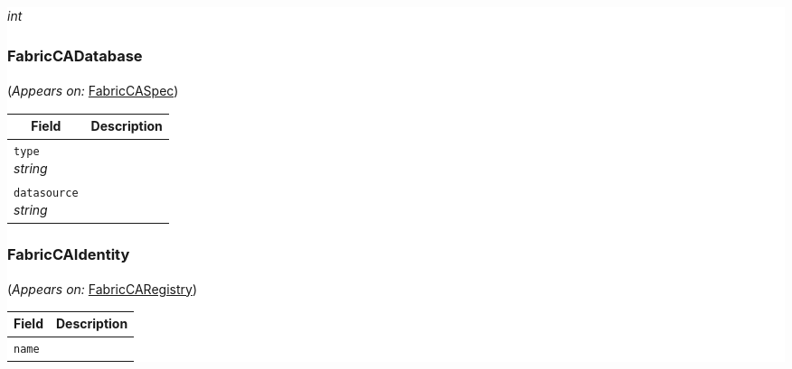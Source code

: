 <em>
int
</em>
</td>
<td>
</td>
</tr>
</tbody>
</table>
<h3 id="hlf.pkuidlabs.com/v1alpha1.FabricCADatabase">FabricCADatabase
</h3>
<p>
(<em>Appears on: </em><a href="#hlf.pkuidlabs.com/v1alpha1.FabricCASpec">FabricCASpec</a>)
</p>
<p>
</p>
<table>
<thead>
<tr>
<th>Field</th>
<th>Description</th>
</tr>
</thead>
<tbody>
<tr>
<td>
<code>type</code><br/>
<em>
string
</em>
</td>
<td>
</td>
</tr>
<tr>
<td>
<code>datasource</code><br/>
<em>
string
</em>
</td>
<td>
</td>
</tr>
</tbody>
</table>
<h3 id="hlf.pkuidlabs.com/v1alpha1.FabricCAIdentity">FabricCAIdentity
</h3>
<p>
(<em>Appears on: </em><a href="#hlf.pkuidlabs.com/v1alpha1.FabricCARegistry">FabricCARegistry</a>)
</p>
<p>
</p>
<table>
<thead>
<tr>
<th>Field</th>
<th>Description</th>
</tr>
</thead>
<tbody>
<tr>
<td>
<code>name</code><br/>